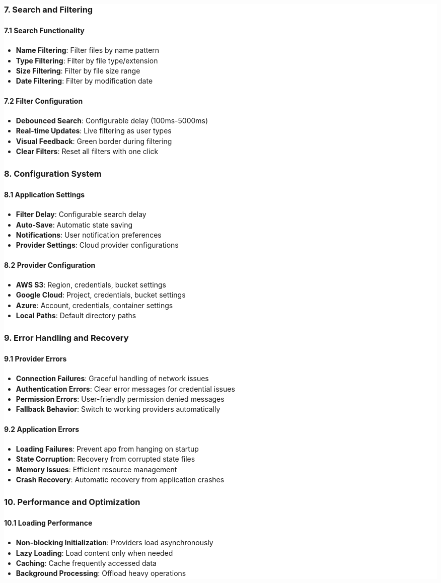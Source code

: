 ### 7. Search and Filtering

#### 7.1 Search Functionality
- **Name Filtering**: Filter files by name pattern
- **Type Filtering**: Filter by file type/extension
- **Size Filtering**: Filter by file size range
- **Date Filtering**: Filter by modification date

#### 7.2 Filter Configuration
- **Debounced Search**: Configurable delay (100ms-5000ms)
- **Real-time Updates**: Live filtering as user types
- **Visual Feedback**: Green border during filtering
- **Clear Filters**: Reset all filters with one click

### 8. Configuration System

#### 8.1 Application Settings
- **Filter Delay**: Configurable search delay
- **Auto-Save**: Automatic state saving
- **Notifications**: User notification preferences
- **Provider Settings**: Cloud provider configurations

#### 8.2 Provider Configuration
- **AWS S3**: Region, credentials, bucket settings
- **Google Cloud**: Project, credentials, bucket settings
- **Azure**: Account, credentials, container settings
- **Local Paths**: Default directory paths

### 9. Error Handling and Recovery

#### 9.1 Provider Errors
- **Connection Failures**: Graceful handling of network issues
- **Authentication Errors**: Clear error messages for credential issues
- **Permission Errors**: User-friendly permission denied messages
- **Fallback Behavior**: Switch to working providers automatically

#### 9.2 Application Errors
- **Loading Failures**: Prevent app from hanging on startup
- **State Corruption**: Recovery from corrupted state files
- **Memory Issues**: Efficient resource management
- **Crash Recovery**: Automatic recovery from application crashes

### 10. Performance and Optimization

#### 10.1 Loading Performance
- **Non-blocking Initialization**: Providers load asynchronously
- **Lazy Loading**: Load content only when needed
- **Caching**: Cache frequently accessed data
- **Background Processing**: Offload heavy operations

